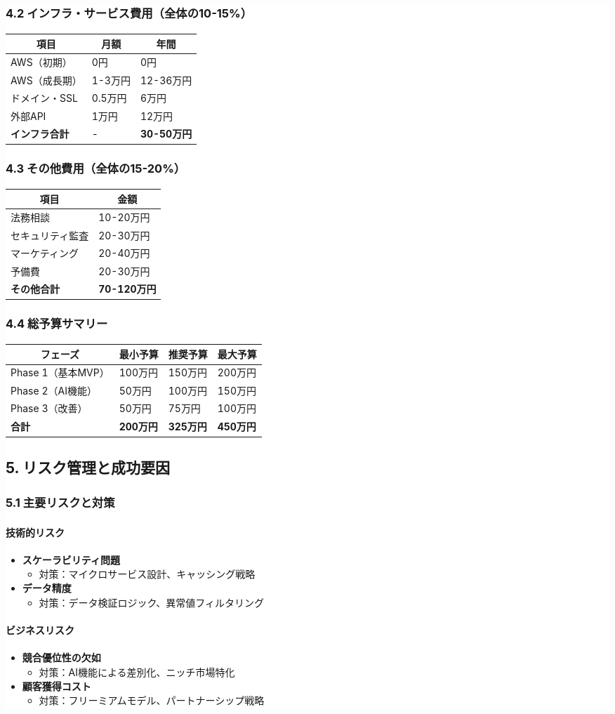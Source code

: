 ### 4.2 インフラ・サービス費用（全体の10-15%）

| 項目 | 月額 | 年間 |
|-----|------|------|
| AWS（初期） | 0円 | 0円 |
| AWS（成長期） | 1-3万円 | 12-36万円 |
| ドメイン・SSL | 0.5万円 | 6万円 |
| 外部API | 1万円 | 12万円 |
| **インフラ合計** | - | **30-50万円** |

### 4.3 その他費用（全体の15-20%）

| 項目 | 金額 |
|-----|------|
| 法務相談 | 10-20万円 |
| セキュリティ監査 | 20-30万円 |
| マーケティング | 20-40万円 |
| 予備費 | 20-30万円 |
| **その他合計** | **70-120万円** |

### 4.4 総予算サマリー

| フェーズ | 最小予算 | 推奨予算 | 最大予算 |
|---------|----------|----------|----------|
| Phase 1（基本MVP） | 100万円 | 150万円 | 200万円 |
| Phase 2（AI機能） | 50万円 | 100万円 | 150万円 |
| Phase 3（改善） | 50万円 | 75万円 | 100万円 |
| **合計** | **200万円** | **325万円** | **450万円** |

## 5. リスク管理と成功要因

### 5.1 主要リスクと対策

#### 技術的リスク
- **スケーラビリティ問題**
  - 対策：マイクロサービス設計、キャッシング戦略
- **データ精度**
  - 対策：データ検証ロジック、異常値フィルタリング

#### ビジネスリスク
- **競合優位性の欠如**
  - 対策：AI機能による差別化、ニッチ市場特化
- **顧客獲得コスト**
  - 対策：フリーミアムモデル、パートナーシップ戦略
